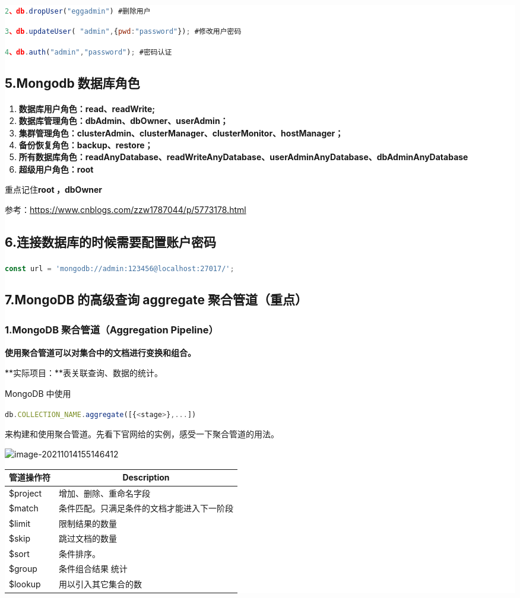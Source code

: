 ```js
2、db.dropUser("eggadmin") #删除用户
```

```js
3、db.updateUser( "admin",{pwd:"password"}); #修改用户密码
```

```js
4、db.auth("admin","password"); #密码认证
```



## 5.**Mongodb** **数据库角色**

1. **数据库用户角色：read、readWrite;** 
2. **数据库管理角色：dbAdmin、dbOwner、userAdmin；** 
3. **集群管理角色：clusterAdmin、clusterManager、clusterMonitor、hostManager；** 
4. **备份恢复角色：backup、restore；** 
5. **所有数据库角色：readAnyDatabase、readWriteAnyDatabase、userAdminAnyDatabase、dbAdminAnyDatabase** 
6. **超级用户角色：root**

重点记住**root ，dbOwner**

参考：https://www.cnblogs.com/zzw1787044/p/5773178.html 



## 6.**连接数据库的时候需要配置账户密码** 

```js
const url = 'mongodb://admin:123456@localhost:27017/';
```





## 7.**MongoDB** **的高级查询** **aggregate** **聚合管道**（重点）

### 1.**MongoDB** **聚合管道（Aggregation Pipeline**）

**使用聚合管道可以对集合中的文档进行变换和组合。** 

**实际项目：**表关联查询、数据的统计。 

MongoDB 中使用 

```js
db.COLLECTION_NAME.aggregate([{<stage>},...])
```

来构建和使用聚合管道。先看下官网给的实例，感受一下聚合管道的用法。

![image-20211014155146412](https://i.loli.net/2021/10/14/bON2H5muEZSAq4s.png)



| 管道操作符 | Description                                |
| ---------- | ------------------------------------------ |
| $project   | 增加、删除、重命名字段                     |
| $match     | 条件匹配。只满足条件的文档才能进入下一阶段 |
| $limit     | 限制结果的数量                             |
| $skip      | 跳过文档的数量                             |
| $sort      | 条件排序。                                 |
| $group     | 条件组合结果 统计                          |
| $lookup    | 用以引入其它集合的数                       |
